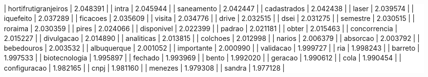 | hortifrutigranjeiros | 2.048391 |
| intra | 2.045944 |
| saneamento | 2.042447 |
| cadastrados | 2.042438 |
| laser | 2.039574 |
| iquefeito | 2.037289 |
| ficacoes | 2.035609 |
| visita | 2.034776 |
| drive | 2.032515 |
| dsei | 2.031275 |
| semestre | 2.030515 |
| roraima | 2.030359 |
| pires | 2.024066 |
| disponivel | 2.022399 |
| padrao | 2.021181 |
| obter | 2.015463 |
| concorrencia | 2.015227 |
| divulgacao | 2.014890 |
| analiticas | 2.013815 |
| colchoes | 2.012998 |
| narios | 2.006379 |
| absorcao | 2.003792 |
| bebedouros | 2.003532 |
| albuquerque | 2.001052 |
| importante | 2.000990 |
| validacao | 1.999727 |
| ria | 1.998243 |
| barreto | 1.997533 |
| biotecnologia | 1.995897 |
| fechado | 1.993969 |
| bento | 1.992020 |
| geracao | 1.990612 |
| cola | 1.990454 |
| configuracao | 1.982165 |
| cnpj | 1.981160 |
| menezes | 1.979308 |
| sandra | 1.977128 |